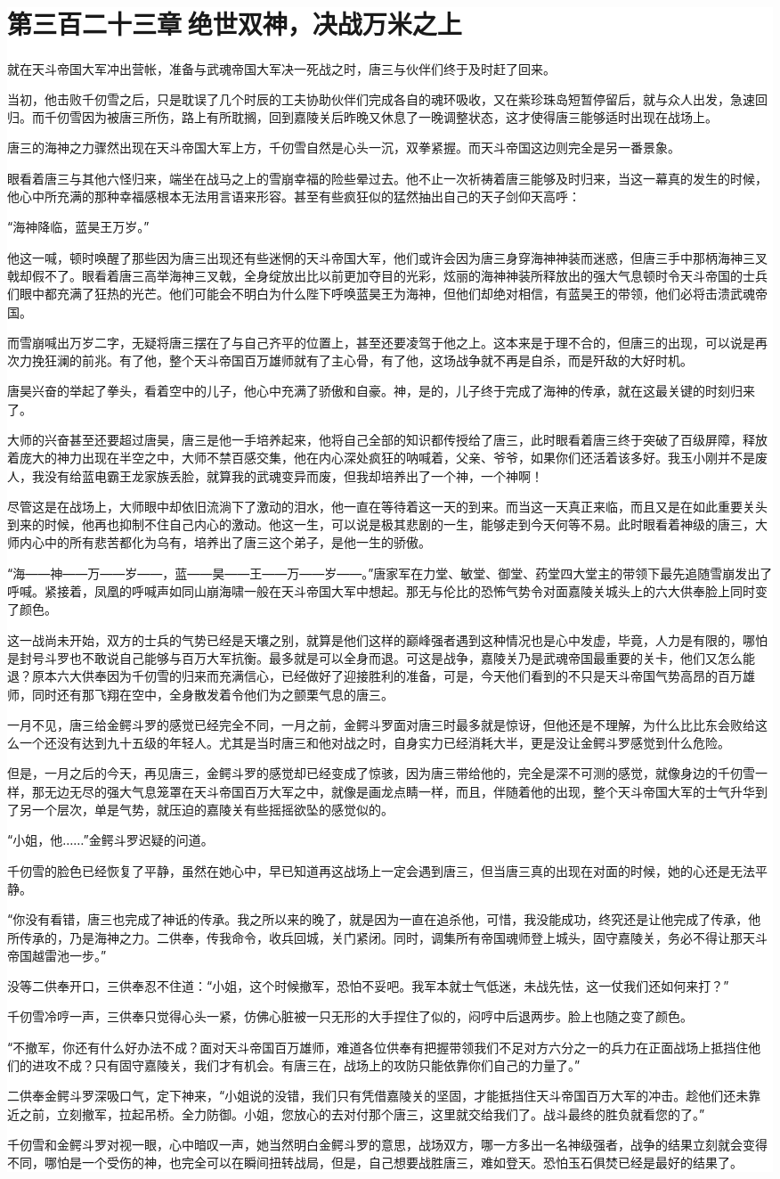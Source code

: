 # 第三百二十三章 绝世双神，决战万米之上

就在天斗帝国大军冲出营帐，准备与武魂帝国大军决一死战之时，唐三与伙伴们终于及时赶了回来。

当初，他击败千仞雪之后，只是耽误了几个时辰的工夫协助伙伴们完成各自的魂环吸收，又在紫珍珠岛短暂停留后，就与众人出发，急速回归。而千仞雪因为被唐三所伤，路上有所耽搁，回到嘉陵关后昨晚又休息了一晚调整状态，这才使得唐三能够适时出现在战场上。

唐三的海神之力骤然出现在天斗帝国大军上方，千仞雪自然是心头一沉，双拳紧握。而天斗帝国这边则完全是另一番景象。

眼看着唐三与其他六怪归来，端坐在战马之上的雪崩幸福的险些晕过去。他不止一次祈祷着唐三能够及时归来，当这一幕真的发生的时候，他心中所充满的那种幸福感根本无法用言语来形容。甚至有些疯狂似的猛然抽出自己的天子剑仰天高呼：

“海神降临，蓝昊王万岁。”

他这一喊，顿时唤醒了那些因为唐三出现还有些迷惘的天斗帝国大军，他们或许会因为唐三身穿海神神装而迷惑，但唐三手中那柄海神三叉戟却假不了。眼看着唐三高举海神三叉戟，全身绽放出比以前更加夺目的光彩，炫丽的海神神装所释放出的强大气息顿时令天斗帝国的士兵们眼中都充满了狂热的光芒。他们可能会不明白为什么陛下呼唤蓝昊王为海神，但他们却绝对相信，有蓝昊王的带领，他们必将击溃武魂帝国。

而雪崩喊出万岁二字，无疑将唐三摆在了与自己齐平的位置上，甚至还要凌驾于他之上。这本来是于理不合的，但唐三的出现，可以说是再次力挽狂澜的前兆。有了他，整个天斗帝国百万雄师就有了主心骨，有了他，这场战争就不再是自杀，而是歼敌的大好时机。

唐昊兴奋的举起了拳头，看着空中的儿子，他心中充满了骄傲和自豪。神，是的，儿子终于完成了海神的传承，就在这最关键的时刻归来了。

大师的兴奋甚至还要超过唐昊，唐三是他一手培养起来，他将自己全部的知识都传授给了唐三，此时眼看着唐三终于突破了百级屏障，释放着庞大的神力出现在半空之中，大师不禁百感交集，他在内心深处疯狂的呐喊着，父亲、爷爷，如果你们还活着该多好。我玉小刚并不是废人，我没有给蓝电霸王龙家族丢脸，就算我的武魂变异而废，但我却培养出了一个神，一个神啊！

尽管这是在战场上，大师眼中却依旧流淌下了激动的泪水，他一直在等待着这一天的到来。而当这一天真正来临，而且又是在如此重要关头到来的时候，他再也抑制不住自己内心的激动。他这一生，可以说是极其悲剧的一生，能够走到今天何等不易。此时眼看着神级的唐三，大师内心中的所有悲苦都化为乌有，培养出了唐三这个弟子，是他一生的骄傲。

“海――神――万――岁――，蓝――昊――王――万――岁――。”唐家军在力堂、敏堂、御堂、药堂四大堂主的带领下最先追随雪崩发出了呼喊。紧接着，凤凰的呼喊声如同山崩海啸一般在天斗帝国大军中想起。那无与伦比的恐怖气势令对面嘉陵关城头上的六大供奉脸上同时变了颜色。

这一战尚未开始，双方的士兵的气势已经是天壤之别，就算是他们这样的巅峰强者遇到这种情况也是心中发虚，毕竟，人力是有限的，哪怕是封号斗罗也不敢说自己能够与百万大军抗衡。最多就是可以全身而退。可这是战争，嘉陵关乃是武魂帝国最重要的关卡，他们又怎么能退？原本六大供奉因为千仞雪的归来而充满信心，已经做好了迎接胜利的准备，可是，今天他们看到的不只是天斗帝国气势高昂的百万雄师，同时还有那飞翔在空中，全身散发着令他们为之颤栗气息的唐三。

一月不见，唐三给金鳄斗罗的感觉已经完全不同，一月之前，金鳄斗罗面对唐三时最多就是惊讶，但他还是不理解，为什么比比东会败给这么一个还没有达到九十五级的年轻人。尤其是当时唐三和他对战之时，自身实力已经消耗大半，更是没让金鳄斗罗感觉到什么危险。

但是，一月之后的今天，再见唐三，金鳄斗罗的感觉却已经变成了惊骇，因为唐三带给他的，完全是深不可测的感觉，就像身边的千仞雪一样，那无边无尽的强大气息笼罩在天斗帝国百万大军之中，就像是画龙点睛一样，而且，伴随着他的出现，整个天斗帝国大军的士气升华到了另一个层次，单是气势，就压迫的嘉陵关有些摇摇欲坠的感觉似的。

“小姐，他……”金鳄斗罗迟疑的问道。

千仞雪的脸色已经恢复了平静，虽然在她心中，早已知道再这战场上一定会遇到唐三，但当唐三真的出现在对面的时候，她的心还是无法平静。

“你没有看错，唐三也完成了神诋的传承。我之所以来的晚了，就是因为一直在追杀他，可惜，我没能成功，终究还是让他完成了传承，他所传承的，乃是海神之力。二供奉，传我命令，收兵回城，关门紧闭。同时，调集所有帝国魂师登上城头，固守嘉陵关，务必不得让那天斗帝国越雷池一步。”

没等二供奉开口，三供奉忍不住道：“小姐，这个时候撤军，恐怕不妥吧。我军本就士气低迷，未战先怯，这一仗我们还如何来打？”

千仞雪冷哼一声，三供奉只觉得心头一紧，仿佛心脏被一只无形的大手捏住了似的，闷哼中后退两步。脸上也随之变了颜色。

“不撤军，你还有什么好办法不成？面对天斗帝国百万雄师，难道各位供奉有把握带领我们不足对方六分之一的兵力在正面战场上抵挡住他们的进攻不成？只有固守嘉陵关，我们才有机会。有唐三在，战场上的攻防只能依靠你们自己的力量了。”

二供奉金鳄斗罗深吸口气，定下神来，“小姐说的没错，我们只有凭借嘉陵关的坚固，才能抵挡住天斗帝国百万大军的冲击。趁他们还未靠近之前，立刻撤军，拉起吊桥。全力防御。小姐，您放心的去对付那个唐三，这里就交给我们了。战斗最终的胜负就看您的了。”

千仞雪和金鳄斗罗对视一眼，心中暗叹一声，她当然明白金鳄斗罗的意思，战场双方，哪一方多出一名神级强者，战争的结果立刻就会变得不同，哪怕是一个受伤的神，也完全可以在瞬间扭转战局，但是，自己想要战胜唐三，难如登天。恐怕玉石俱焚已经是最好的结果了。
